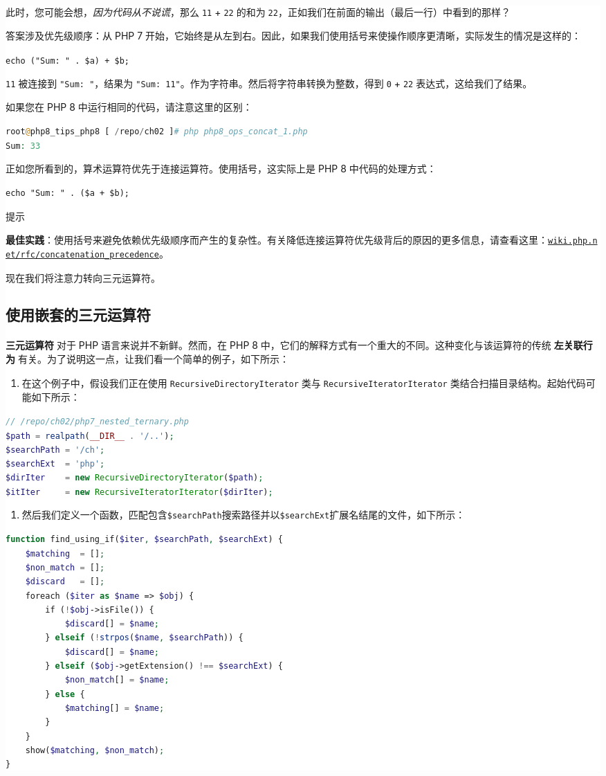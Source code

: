 此时，您可能会想，*因为代码从不说谎*，那么 `11` + `22` 的和为 `22`，正如我们在前面的输出（最后一行）中看到的那样？

答案涉及优先级顺序：从 PHP 7 开始，它始终是从左到右。因此，如果我们使用括号来使操作顺序更清晰，实际发生的情况是这样的：

`echo ("Sum: " . $a) + $b;`

`11` 被连接到 `"Sum: "`，结果为 `"Sum: 11"`。作为字符串。然后将字符串转换为整数，得到 `0` + `22` 表达式，这给我们了结果。

如果您在 PHP 8 中运行相同的代码，请注意这里的区别：

```php
root@php8_tips_php8 [ /repo/ch02 ]# php php8_ops_concat_1.php 
Sum: 33
```

正如您所看到的，算术运算符优先于连接运算符。使用括号，这实际上是 PHP 8 中代码的处理方式：

`echo "Sum: " . ($a + $b);`

提示

**最佳实践**：使用括号来避免依赖优先级顺序而产生的复杂性。有关降低连接运算符优先级背后的原因的更多信息，请查看这里：[`wiki.php.net/rfc/concatenation_precedence`](https://wiki.php.net/rfc/concatenation_precedence)。

现在我们将注意力转向三元运算符。

## 使用嵌套的三元运算符

**三元运算符** 对于 PHP 语言来说并不新鲜。然而，在 PHP 8 中，它们的解释方式有一个重大的不同。这种变化与该运算符的传统 **左关联行为** 有关。为了说明这一点，让我们看一个简单的例子，如下所示：

1.  在这个例子中，假设我们正在使用 `RecursiveDirectoryIterator` 类与 `RecursiveIteratorIterator` 类结合扫描目录结构。起始代码可能如下所示：

```php
// /repo/ch02/php7_nested_ternary.php
$path = realpath(__DIR__ . '/..');
$searchPath = '/ch';
$searchExt  = 'php';
$dirIter    = new RecursiveDirectoryIterator($path);
$itIter     = new RecursiveIteratorIterator($dirIter);
```

1.  然后我们定义一个函数，匹配包含`$searchPath`搜索路径并以`$searchExt`扩展名结尾的文件，如下所示：

```php
function find_using_if($iter, $searchPath, $searchExt) {
    $matching  = [];
    $non_match = [];
    $discard   = [];
    foreach ($iter as $name => $obj) {
        if (!$obj->isFile()) {
            $discard[] = $name;
        } elseif (!strpos($name, $searchPath)) {
            $discard[] = $name;
        } elseif ($obj->getExtension() !== $searchExt) {
            $non_match[] = $name;
        } else {
            $matching[] = $name;
        }
    }
    show($matching, $non_match);
}
```
